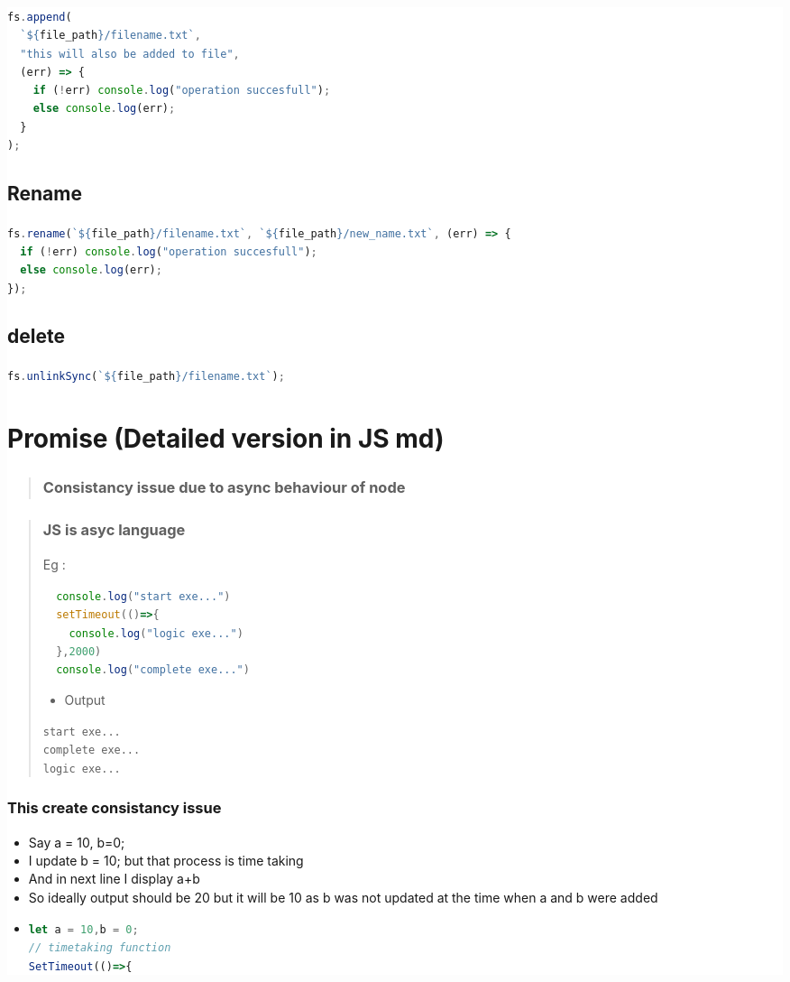 ```js
fs.append(
  `${file_path}/filename.txt`,
  "this will also be added to file",
  (err) => {
    if (!err) console.log("operation succesfull");
    else console.log(err);
  }
);
```

## Rename

```js
fs.rename(`${file_path}/filename.txt`, `${file_path}/new_name.txt`, (err) => {
  if (!err) console.log("operation succesfull");
  else console.log(err);
});
```

## delete

```js
fs.unlinkSync(`${file_path}/filename.txt`);
```

# Promise (Detailed version in JS md)
> ### Consistancy issue due to async behaviour of node
>

> ### JS is asyc language
> Eg : 
> ```js
>   console.log("start exe...")
>   setTimeout(()=>{
>     console.log("logic exe...")
>   },2000)
>   console.log("complete exe...") 
> ```
> - Output
> ```
> start exe...
> complete exe...
> logic exe...
> ```

### This create consistancy issue
- Say a = 10, b=0;
- I update b = 10; but that process is time taking
- And in next line I display a+b 
- So ideally output should be 20 but it will be 10 as b was not updated at the time when a and b were added
- ```js
  let a = 10,b = 0;
  // timetaking function 
  SetTimeout(()=>{
